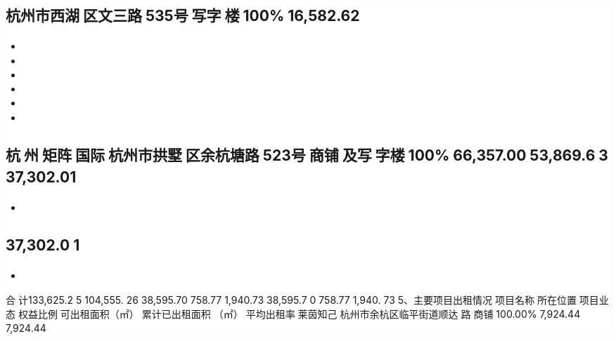 杭州市西湖
区文三路
535号
写字
楼
100%
16,582.62
-
-
-
-
-
-
-
杭
州
矩阵
国际
杭州市拱墅
区余杭塘路
523号
商铺
及写
字楼
100%
66,357.00
53,869.6
3
37,302.01
-
-
37,302.0
1
-
-
合
计133,625.2
5
104,555.
26
38,595.70
758.77
1,940.73
38,595.7
0
758.77
1,940.
73
5、主要项目出租情况
项目名称
所在位置
项目业态
权益比例
可出租面积（㎡）
累计已出租面积
（㎡）
平均出租率
莱茵知己
杭州市余杭区临平街道顺达
路
商铺
100.00%
7,924.44
7,924.44